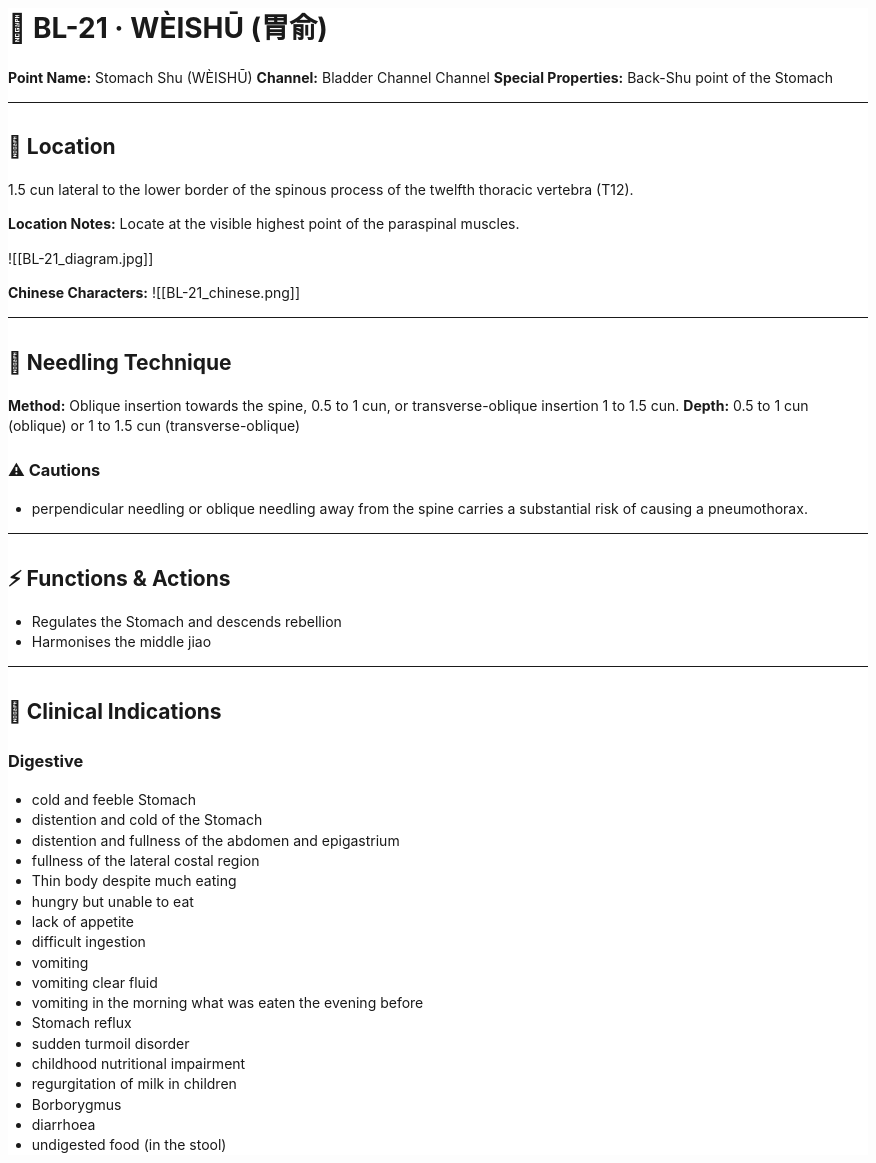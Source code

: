 
# 📍 BL-21 · WÈISHŪ (胃俞)

**Point Name:** Stomach Shu (WÈISHŪ)
**Channel:** Bladder Channel Channel
**Special Properties:** Back-Shu point of the Stomach

---

## 📍 Location

1.5 cun lateral to the lower border of the spinous process of the twelfth thoracic vertebra (T12).

**Location Notes:**
Locate at the visible highest point of the paraspinal muscles.

![[BL-21_diagram.jpg]]

**Chinese Characters:** ![[BL-21_chinese.png]]

---

## 🔧 Needling Technique

**Method:** Oblique insertion towards the spine, 0.5 to 1 cun, or transverse-oblique insertion 1 to 1.5 cun.
**Depth:** 0.5 to 1 cun (oblique) or 1 to 1.5 cun (transverse-oblique)

### ⚠️ Cautions
- perpendicular needling or oblique needling away from the spine carries a substantial risk of causing a pneumothorax.

---

## ⚡ Functions & Actions
- Regulates the Stomach and descends rebellion
- Harmonises the middle jiao

---

## 🎯 Clinical Indications

### Digestive
- cold and feeble Stomach
- distention and cold of the Stomach
- distention and fullness of the abdomen and epigastrium
- fullness of the lateral costal region
- Thin body despite much eating
- hungry but unable to eat
- lack of appetite
- difficult ingestion
- vomiting
- vomiting clear fluid
- vomiting in the morning what was eaten the evening before
- Stomach reflux
- sudden turmoil disorder
- childhood nutritional impairment
- regurgitation of milk in children
- Borborygmus
- diarrhoea
- undigested food (in the stool)
